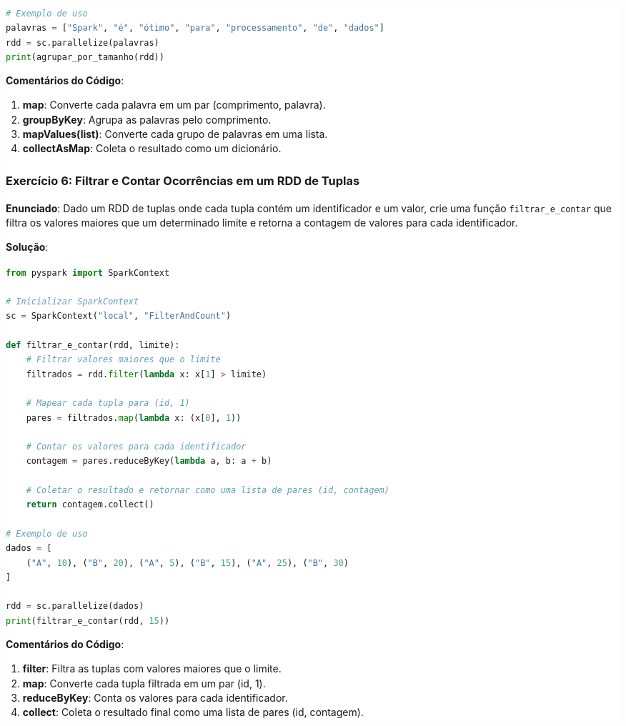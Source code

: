 ```python
# Exemplo de uso
palavras = ["Spark", "é", "ótimo", "para", "processamento", "de", "dados"]
rdd = sc.parallelize(palavras)
print(agrupar_por_tamanho(rdd))
```

**Comentários do Código**:
1. **map**: Converte cada palavra em um par (comprimento, palavra).
2. **groupByKey**: Agrupa as palavras pelo comprimento.
3. **mapValues(list)**: Converte cada grupo de palavras em uma lista.
4. **collectAsMap**: Coleta o resultado como um dicionário.

### Exercício 6: Filtrar e Contar Ocorrências em um RDD de Tuplas

**Enunciado**:
Dado um RDD de tuplas onde cada tupla contém um identificador e um valor, crie uma função `filtrar_e_contar` que filtra os valores maiores que um determinado limite e retorna a contagem de valores para cada identificador.

**Solução**:
```python
from pyspark import SparkContext

# Inicializar SparkContext
sc = SparkContext("local", "FilterAndCount")

def filtrar_e_contar(rdd, limite):
    # Filtrar valores maiores que o limite
    filtrados = rdd.filter(lambda x: x[1] > limite)
    
    # Mapear cada tupla para (id, 1)
    pares = filtrados.map(lambda x: (x[0], 1))
    
    # Contar os valores para cada identificador
    contagem = pares.reduceByKey(lambda a, b: a + b)
    
    # Coletar o resultado e retornar como uma lista de pares (id, contagem)
    return contagem.collect()

# Exemplo de uso
dados = [
    ("A", 10), ("B", 20), ("A", 5), ("B", 15), ("A", 25), ("B", 30)
]

rdd = sc.parallelize(dados)
print(filtrar_e_contar(rdd, 15))
```

**Comentários do Código**:
1. **filter**: Filtra as tuplas com valores maiores que o limite.
2. **map**: Converte cada tupla filtrada em um par (id, 1).
3. **reduceByKey**: Conta os valores para cada identificador.
4. **collect**: Coleta o resultado final como uma lista de pares (id, contagem).
